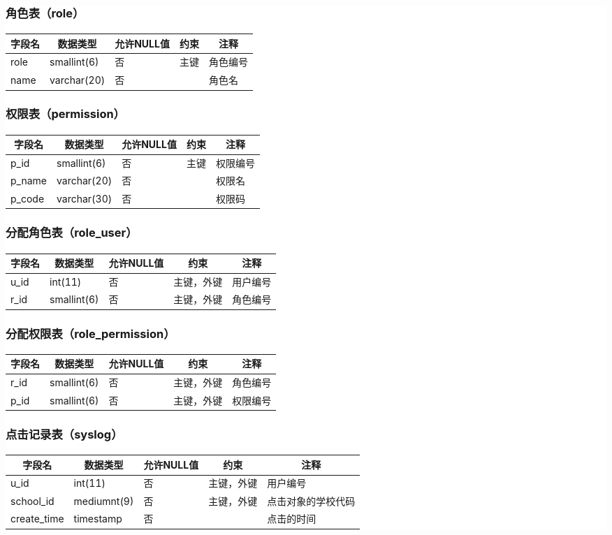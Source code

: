  ### 角色表（role）
 字段名  | 数据类型  | 允许NULL值  |  约束  |  注释  |  
 ---- | ----- | ------ | ----- | ------  
 role| smallint(6) | 否  | 主键 | 角色编号 
 name|varchar(20) | 否  | |角色名 
  
 ### 权限表（permission）
 字段名  | 数据类型  | 允许NULL值  |  约束  |  注释  |  
 ---- | ----- | ------ | ----- | ------  
 p_id| smallint(6) | 否  | 主键 | 权限编号 
 p_name|varchar(20) | 否  | |权限名 
 p_code|varchar(30) | 否  | |权限码
  
 ### 分配角色表（role_user）
 字段名  | 数据类型  | 允许NULL值  |  约束  |  注释  |  
 ---- | ----- | ------ | ----- | ------  
 u_id| int(11) | 否  | 主键，外键 | 用户编号 
 r_id| smallint(6) | 否  | 主键，外键| 角色编号
  
 ### 分配权限表（role_permission）
 字段名  | 数据类型  | 允许NULL值  |  约束  |  注释  |  
 ---- | ----- | ------ | ----- | ------  
 r_id| smallint(6) | 否  | 主键，外键 | 角色编号 
 p_id| smallint(6) | 否  | 主键，外键| 权限编号
  
 ### 点击记录表（syslog）
 字段名  | 数据类型  | 允许NULL值  |  约束  |  注释  |  
 ---- | ----- | ------ | ----- | ------  
 u_id| int(11) | 否  | 主键，外键 | 用户编号 
 school_id| mediumnt(9) | 否  | 主键，外键| 点击对象的学校代码
 create_time| timestamp| 否  |  | 点击的时间
 
